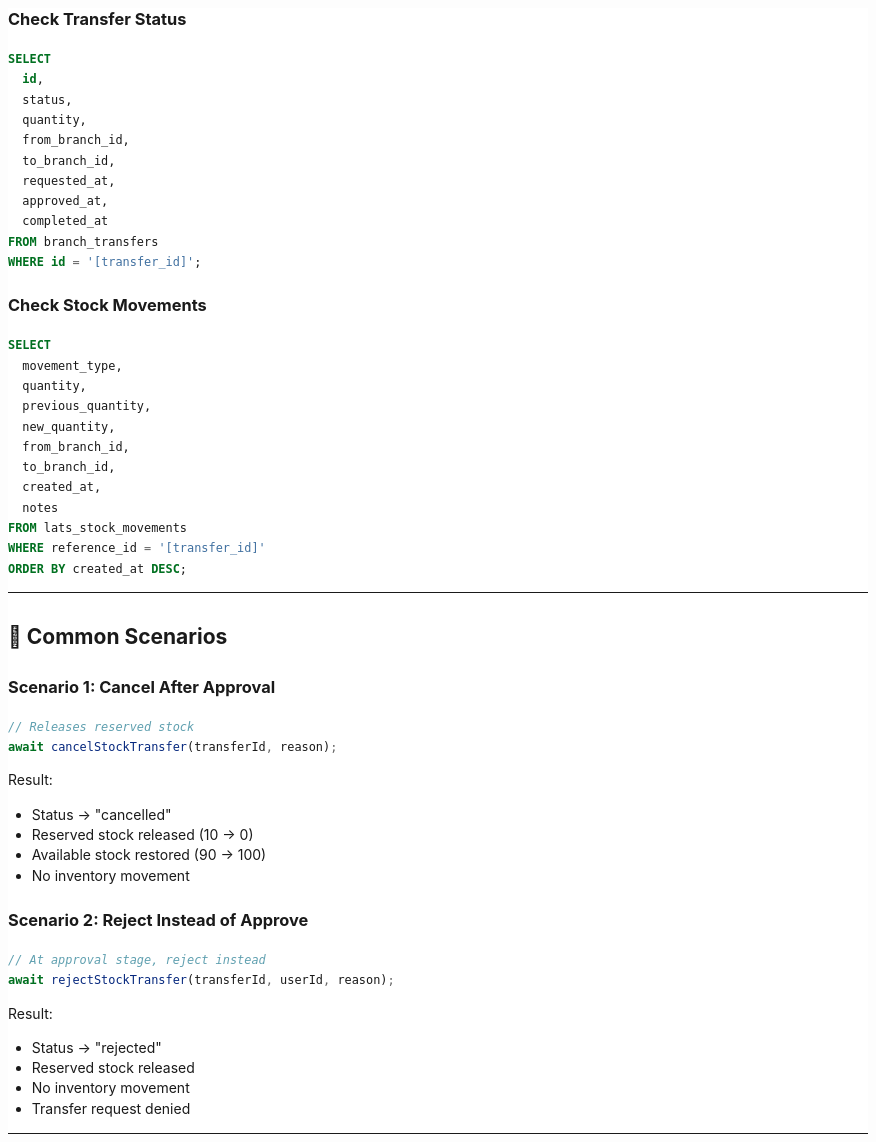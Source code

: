 ### Check Transfer Status
```sql
SELECT 
  id,
  status,
  quantity,
  from_branch_id,
  to_branch_id,
  requested_at,
  approved_at,
  completed_at
FROM branch_transfers
WHERE id = '[transfer_id]';
```

### Check Stock Movements
```sql
SELECT 
  movement_type,
  quantity,
  previous_quantity,
  new_quantity,
  from_branch_id,
  to_branch_id,
  created_at,
  notes
FROM lats_stock_movements
WHERE reference_id = '[transfer_id]'
ORDER BY created_at DESC;
```

---

## 🚨 Common Scenarios

### Scenario 1: Cancel After Approval
```javascript
// Releases reserved stock
await cancelStockTransfer(transferId, reason);
```
Result:
- Status → "cancelled"
- Reserved stock released (10 → 0)
- Available stock restored (90 → 100)
- No inventory movement

### Scenario 2: Reject Instead of Approve
```javascript
// At approval stage, reject instead
await rejectStockTransfer(transferId, userId, reason);
```
Result:
- Status → "rejected"
- Reserved stock released
- No inventory movement
- Transfer request denied

---